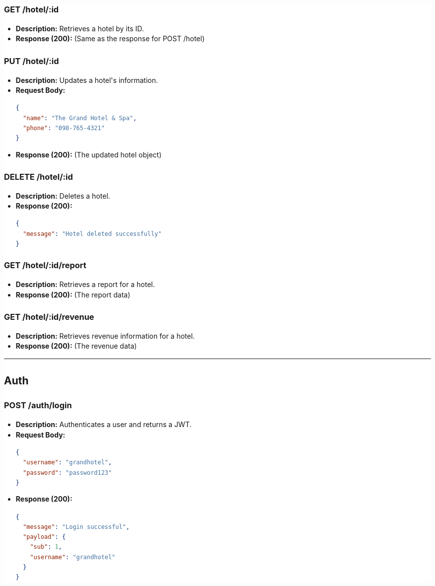 ### GET /hotel/:id

- **Description:** Retrieves a hotel by its ID.
- **Response (200):** (Same as the response for POST /hotel)

### PUT /hotel/:id

- **Description:** Updates a hotel's information.
- **Request Body:**
    ```json
    {
      "name": "The Grand Hotel & Spa",
      "phone": "098-765-4321"
    }
    ```
- **Response (200):** (The updated hotel object)

### DELETE /hotel/:id

- **Description:** Deletes a hotel.
- **Response (200):**
    ```json
    {
      "message": "Hotel deleted successfully"
    }
    ```

### GET /hotel/:id/report

- **Description:** Retrieves a report for a hotel.
- **Response (200):** (The report data)

### GET /hotel/:id/revenue

- **Description:** Retrieves revenue information for a hotel.
- **Response (200):** (The revenue data)

---

## Auth

### POST /auth/login

- **Description:** Authenticates a user and returns a JWT.
- **Request Body:**
    ```json
    {
      "username": "grandhotel",
      "password": "password123"
    }
    ```
- **Response (200):**
    ```json
    {
      "message": "Login successful",
      "payload": {
        "sub": 1,
        "username": "grandhotel"
      }
    }
    ```
